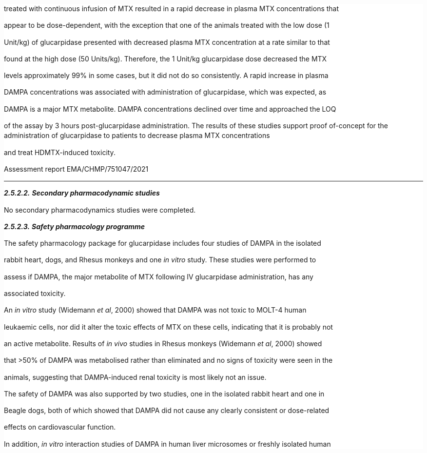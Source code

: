 treated with continuous infusion of MTX resulted in a rapid decrease in plasma MTX concentrations that

appear to be dose-dependent, with the exception that one of the animals treated with the low dose (1

Unit/kg) of glucarpidase presented with decreased plasma MTX concentration at a rate similar to that

found at the high dose (50 Units/kg). Therefore, the 1 Unit/kg glucarpidase dose decreased the MTX

levels approximately 99% in some cases, but it did not do so consistently. A rapid increase in plasma

DAMPA concentrations was associated with administration of glucarpidase, which was expected, as

DAMPA is a major MTX metabolite. DAMPA concentrations declined over time and approached the LOQ

of the assay by 3 hours post-glucarpidase administration. The results of these studies support proof
of-concept for the administration of glucarpidase to patients to decrease plasma MTX concentrations

and treat HDMTX-induced toxicity.

Assessment report
EMA/CHMP/751047/2021


-----

***2.5.2.2.*** ***Secondary pharmacodynamic studies***

No secondary pharmacodynamics studies were completed.

***2.5.2.3.*** ***Safety pharmacology programme***

The safety pharmacology package for glucarpidase includes four studies of DAMPA in the isolated

rabbit heart, dogs, and Rhesus monkeys and one *in vitro* study. These studies were performed to

assess if DAMPA, the major metabolite of MTX following IV glucarpidase administration, has any

associated toxicity.

An *in vitro* study (Widemann *et al*, 2000) showed that DAMPA was not toxic to MOLT-4 human

leukaemic cells, nor did it alter the toxic effects of MTX on these cells, indicating that it is probably not

an active metabolite. Results of *in vivo* studies in Rhesus monkeys (Widemann *et al*, 2000) showed

that >50% of DAMPA was metabolised rather than eliminated and no signs of toxicity were seen in the

animals, suggesting that DAMPA-induced renal toxicity is most likely not an issue.

The safety of DAMPA was also supported by two studies, one in the isolated rabbit heart and one in

Beagle dogs, both of which showed that DAMPA did not cause any clearly consistent or dose-related

effects on cardiovascular function.

In addition, *in vitro* interaction studies of DAMPA in human liver microsomes or freshly isolated human
